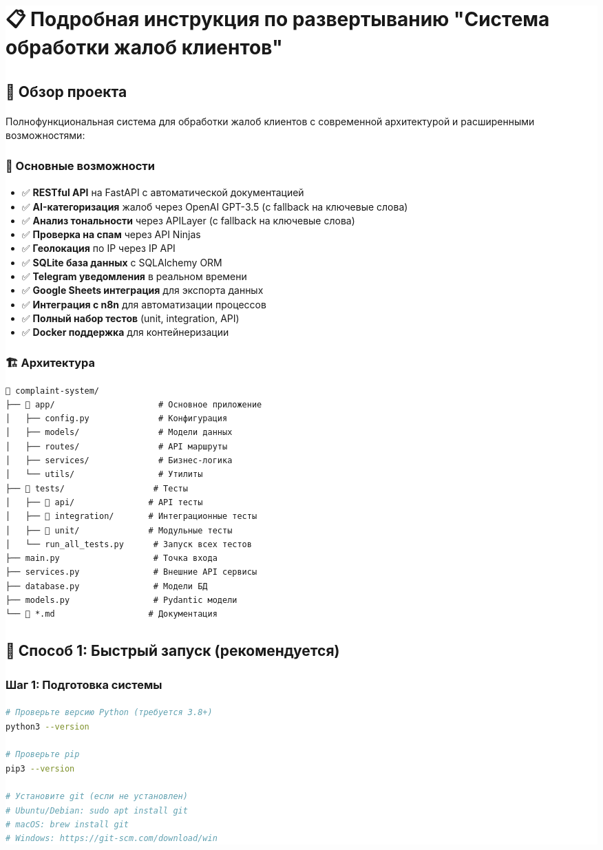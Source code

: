 # 📋 Подробная инструкция по развертыванию "Система обработки жалоб клиентов"

## 🎯 Обзор проекта

Полнофункциональная система для обработки жалоб клиентов с современной архитектурой и расширенными возможностями:

### 🚀 Основные возможности
- ✅ **RESTful API** на FastAPI с автоматической документацией
- ✅ **AI-категоризация** жалоб через OpenAI GPT-3.5 (с fallback на ключевые слова)
- ✅ **Анализ тональности** через APILayer (с fallback на ключевые слова)
- ✅ **Проверка на спам** через API Ninjas
- ✅ **Геолокация** по IP через IP API
- ✅ **SQLite база данных** с SQLAlchemy ORM
- ✅ **Telegram уведомления** в реальном времени
- ✅ **Google Sheets интеграция** для экспорта данных
- ✅ **Интеграция с n8n** для автоматизации процессов
- ✅ **Полный набор тестов** (unit, integration, API)
- ✅ **Docker поддержка** для контейнеризации

### 🏗️ Архитектура
```
📁 complaint-system/
├── 📁 app/                     # Основное приложение
│   ├── config.py              # Конфигурация
│   ├── models/                # Модели данных
│   ├── routes/                # API маршруты
│   ├── services/              # Бизнес-логика
│   └── utils/                 # Утилиты
├── 📁 tests/                  # Тесты
│   ├── 📁 api/               # API тесты
│   ├── 📁 integration/       # Интеграционные тесты
│   ├── 📁 unit/              # Модульные тесты
│   └── run_all_tests.py      # Запуск всех тестов
├── main.py                   # Точка входа
├── services.py               # Внешние API сервисы
├── database.py               # Модели БД
├── models.py                 # Pydantic модели
└── 📄 *.md                   # Документация
```

## 🚀 Способ 1: Быстрый запуск (рекомендуется)

### Шаг 1: Подготовка системы
```bash
# Проверьте версию Python (требуется 3.8+)
python3 --version

# Проверьте pip
pip3 --version

# Установите git (если не установлен)
# Ubuntu/Debian: sudo apt install git
# macOS: brew install git
# Windows: https://git-scm.com/download/win
```
